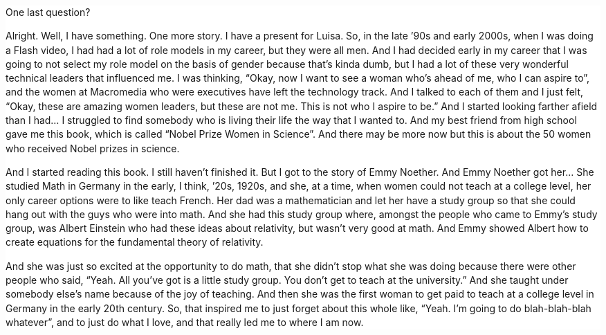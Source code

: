One last question?

Alright. Well, I have something. One more story. I have a present for Luisa. So, in the late ’90s and early 2000s, when I was doing a Flash video, I had had a lot of role models in my career, but they were all men. And I had decided early in my career that I was going to not select my role model on the basis of gender because that’s kinda dumb, but I had a lot of these very wonderful technical leaders that influenced me. I was thinking, “Okay, now I want to see a woman who’s ahead of me, who I can aspire to”, and the women at Macromedia who were executives have left the technology track. And I talked to each of them and I just felt, “Okay, these are amazing women leaders, but these are not me. This is not who I aspire to be.” And I started looking farther afield than I had… I struggled to find somebody who is living their life the way that I wanted to. And my best friend from high school gave me this book, which is called “Nobel Prize Women in Science”. And there may be more now but this is about the 50 women who received Nobel prizes in science.

And I started reading this book. I still haven’t finished it. But I got to the story of Emmy Noether. And Emmy Noether got her… She studied Math in Germany in the early, I think, ’20s, 1920s, and she, at a time, when women could not teach at a college level, her only career options were to like teach French. Her dad was a mathematician and let her have a study group so that she could hang out with the guys who were into math. And she had this study group where, amongst the people who came to Emmy’s study group, was Albert Einstein who had these ideas about relativity, but wasn’t very good at math. And Emmy showed Albert how to create equations for the fundamental theory of relativity.

And she was just so excited at the opportunity to do math, that she didn’t stop what she was doing because there were other people who said, “Yeah. All you’ve got is a little study group. You don’t get to teach at the university.” And she taught under somebody else’s name because of the joy of teaching. And then she was the first woman to get paid to teach at a college level in Germany in the early 20th century. So, that inspired me to just forget about this whole like, “Yeah. I’m going to do blah-blah-blah whatever”, and to just do what I love, and that really led me to where I am now.